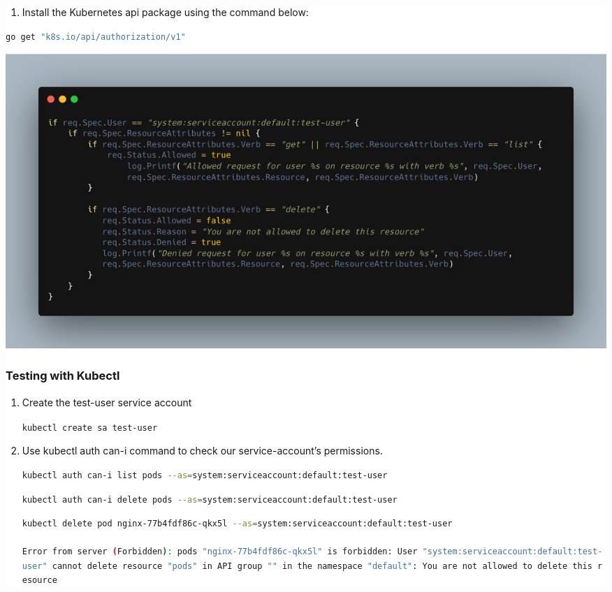 1. Install the Kubernetes api package using the command below:

```sh
go get "k8s.io/api/authorization/v1"
```

![webhook authorization logic](images/carbon.png)

### Testing with Kubectl

1. Create the test-user service account

    ```sh
    kubectl create sa test-user
    ```

2. Use kubectl auth can-i command to check our service-account’s permissions.

    ```sh
    kubectl auth can-i list pods --as=system:serviceaccount:default:test-user
    ```

    ```sh
    kubectl auth can-i delete pods --as=system:serviceaccount:default:test-user
    ```

    ```sh
    kubectl delete pod nginx-77b4fdf86c-qkx5l --as=system:serviceaccount:default:test-user

    Error from server (Forbidden): pods "nginx-77b4fdf86c-qkx5l" is forbidden: User "system:serviceaccount:default:test-user" cannot delete resource "pods" in API group "" in the namespace "default": You are not allowed to delete this resource
    ```
